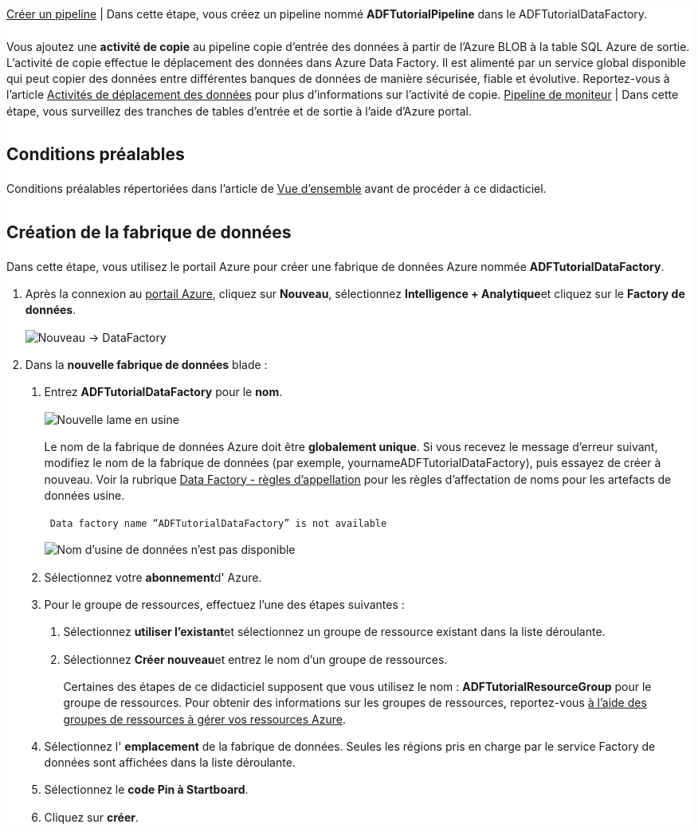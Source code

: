 [Créer un pipeline](#create-pipeline) | Dans cette étape, vous créez un pipeline nommé **ADFTutorialPipeline** dans le ADFTutorialDataFactory. <br/><br/>Vous ajoutez une **activité de copie** au pipeline copie d’entrée des données à partir de l’Azure BLOB à la table SQL Azure de sortie. L’activité de copie effectue le déplacement des données dans Azure Data Factory. Il est alimenté par un service global disponible qui peut copier des données entre différentes banques de données de manière sécurisée, fiable et évolutive. Reportez-vous à l’article [Activités de déplacement des données](data-factory-data-movement-activities.md) pour plus d’informations sur l’activité de copie. 
[Pipeline de moniteur](#monitor-pipeline) | Dans cette étape, vous surveillez des tranches de tables d’entrée et de sortie à l’aide d’Azure portal.

## <a name="prerequisites"></a>Conditions préalables 
Conditions préalables répertoriées dans l’article de [Vue d’ensemble](data-factory-copy-data-from-azure-blob-storage-to-sql-database.md) avant de procéder à ce didacticiel.

## <a name="create-data-factory"></a>Création de la fabrique de données
Dans cette étape, vous utilisez le portail Azure pour créer une fabrique de données Azure nommée **ADFTutorialDataFactory**.

1.  Après la connexion au [portail Azure](https://portal.azure.com/), cliquez sur **Nouveau**, sélectionnez **Intelligence + Analytique**et cliquez sur le **Factory de données**. 

    ![Nouveau -> DataFactory](./media/data-factory-copy-activity-tutorial-using-azure-portal/NewDataFactoryMenu.png)  

6. Dans la **nouvelle fabrique de données** blade :
    1. Entrez **ADFTutorialDataFactory** pour le **nom**. 
    
        ![Nouvelle lame en usine](./media/data-factory-copy-activity-tutorial-using-azure-portal/getstarted-new-data-factory.png)

        Le nom de la fabrique de données Azure doit être **globalement unique**. Si vous recevez le message d’erreur suivant, modifiez le nom de la fabrique de données (par exemple, yournameADFTutorialDataFactory), puis essayez de créer à nouveau. Voir la rubrique [Data Factory - règles d’appellation](data-factory-naming-rules.md) pour les règles d’affectation de noms pour les artefacts de données usine.
    
            Data factory name “ADFTutorialDataFactory” is not available  
     
        ![Nom d’usine de données n’est pas disponible](./media/data-factory-copy-activity-tutorial-using-azure-portal/getstarted-data-factory-not-available.png)
    2. Sélectionnez votre **abonnement**d' Azure.
    3. Pour le groupe de ressources, effectuez l’une des étapes suivantes :
        1. Sélectionnez **utiliser l’existant**et sélectionnez un groupe de ressource existant dans la liste déroulante. 
        2. Sélectionnez **Créer nouveau**et entrez le nom d’un groupe de ressources.   
    
            Certaines des étapes de ce didacticiel supposent que vous utilisez le nom : **ADFTutorialResourceGroup** pour le groupe de ressources. Pour obtenir des informations sur les groupes de ressources, reportez-vous [à l’aide des groupes de ressources à gérer vos ressources Azure](../azure-resource-manager/resource-group-overview.md).  
    4. Sélectionnez l' **emplacement** de la fabrique de données. Seules les régions pris en charge par le service Factory de données sont affichées dans la liste déroulante.
    5. Sélectionnez le **code Pin à Startboard**.     
    6. Cliquez sur **créer**.
